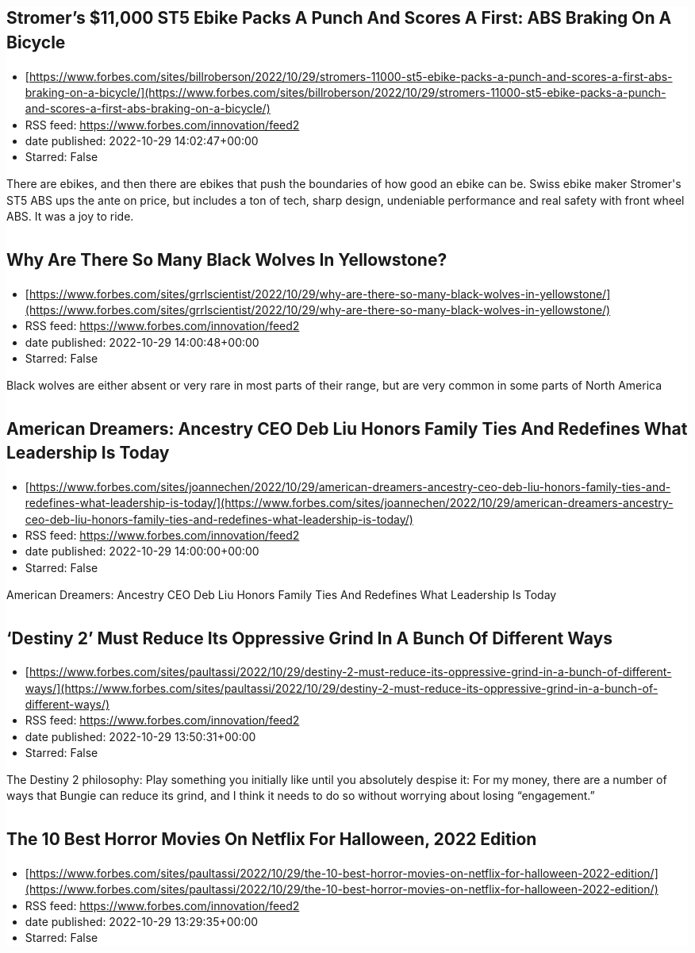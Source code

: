 ## Stromer’s $11,000 ST5 Ebike Packs A Punch And Scores A First: ABS Braking On A Bicycle
 - [https://www.forbes.com/sites/billroberson/2022/10/29/stromers-11000-st5-ebike-packs-a-punch-and-scores-a-first-abs-braking-on-a-bicycle/](https://www.forbes.com/sites/billroberson/2022/10/29/stromers-11000-st5-ebike-packs-a-punch-and-scores-a-first-abs-braking-on-a-bicycle/)
 - RSS feed: https://www.forbes.com/innovation/feed2
 - date published: 2022-10-29 14:02:47+00:00
 - Starred: False

There are ebikes, and then there are ebikes that push the boundaries of how good an ebike can be. Swiss ebike maker Stromer's ST5 ABS ups the ante on price, but includes a ton of tech, sharp design, undeniable performance and real safety with front wheel ABS. It was a joy to ride.

## Why Are There So Many Black Wolves In Yellowstone?
 - [https://www.forbes.com/sites/grrlscientist/2022/10/29/why-are-there-so-many-black-wolves-in-yellowstone/](https://www.forbes.com/sites/grrlscientist/2022/10/29/why-are-there-so-many-black-wolves-in-yellowstone/)
 - RSS feed: https://www.forbes.com/innovation/feed2
 - date published: 2022-10-29 14:00:48+00:00
 - Starred: False

Black wolves are either absent or very rare in most parts of their range, but are very common in some parts of North America

## American Dreamers: Ancestry CEO Deb Liu Honors Family Ties And Redefines What Leadership Is Today
 - [https://www.forbes.com/sites/joannechen/2022/10/29/american-dreamers-ancestry-ceo-deb-liu-honors-family-ties-and-redefines-what-leadership-is-today/](https://www.forbes.com/sites/joannechen/2022/10/29/american-dreamers-ancestry-ceo-deb-liu-honors-family-ties-and-redefines-what-leadership-is-today/)
 - RSS feed: https://www.forbes.com/innovation/feed2
 - date published: 2022-10-29 14:00:00+00:00
 - Starred: False

American Dreamers: Ancestry CEO Deb Liu Honors Family Ties And Redefines What Leadership Is Today

## ‘Destiny 2’ Must Reduce Its Oppressive Grind In A Bunch Of Different Ways
 - [https://www.forbes.com/sites/paultassi/2022/10/29/destiny-2-must-reduce-its-oppressive-grind-in-a-bunch-of-different-ways/](https://www.forbes.com/sites/paultassi/2022/10/29/destiny-2-must-reduce-its-oppressive-grind-in-a-bunch-of-different-ways/)
 - RSS feed: https://www.forbes.com/innovation/feed2
 - date published: 2022-10-29 13:50:31+00:00
 - Starred: False

The Destiny 2 philosophy: Play something you initially like until you absolutely despise it: For my money, there are a number of ways that Bungie can reduce its grind, and I think it needs to do so without worrying about losing “engagement.”

## The 10 Best Horror Movies On Netflix For Halloween, 2022 Edition
 - [https://www.forbes.com/sites/paultassi/2022/10/29/the-10-best-horror-movies-on-netflix-for-halloween-2022-edition/](https://www.forbes.com/sites/paultassi/2022/10/29/the-10-best-horror-movies-on-netflix-for-halloween-2022-edition/)
 - RSS feed: https://www.forbes.com/innovation/feed2
 - date published: 2022-10-29 13:29:35+00:00
 - Starred: False
